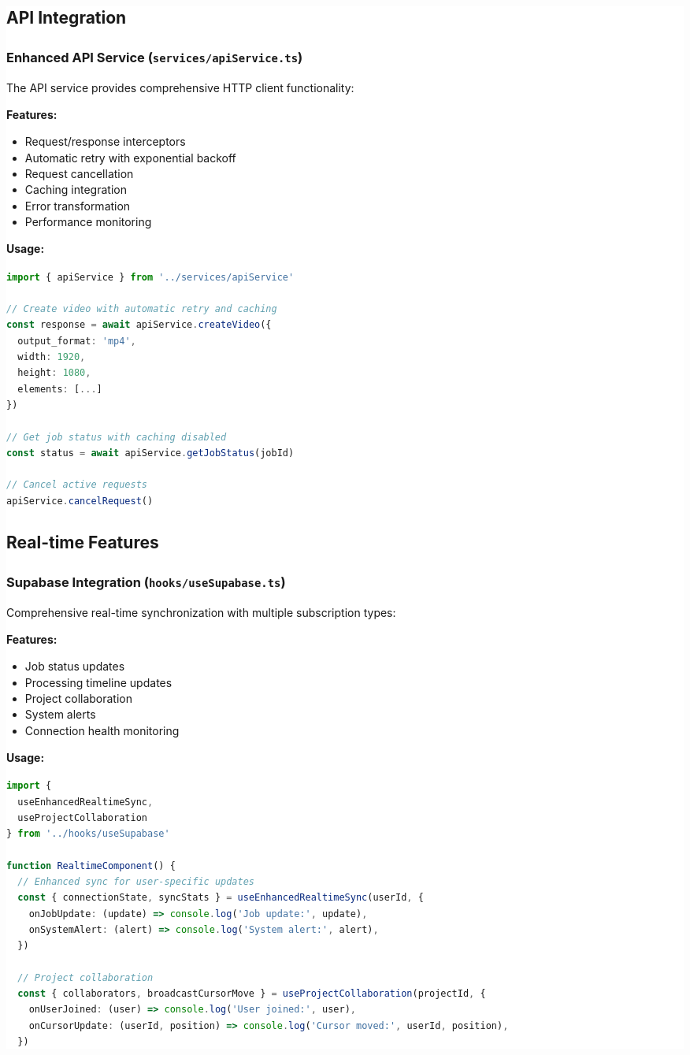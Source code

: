 ## API Integration

### Enhanced API Service (`services/apiService.ts`)

The API service provides comprehensive HTTP client functionality:

**Features:**
- Request/response interceptors
- Automatic retry with exponential backoff
- Request cancellation
- Caching integration
- Error transformation
- Performance monitoring

**Usage:**
```typescript
import { apiService } from '../services/apiService'

// Create video with automatic retry and caching
const response = await apiService.createVideo({
  output_format: 'mp4',
  width: 1920,
  height: 1080,
  elements: [...]
})

// Get job status with caching disabled
const status = await apiService.getJobStatus(jobId)

// Cancel active requests
apiService.cancelRequest()
```

## Real-time Features

### Supabase Integration (`hooks/useSupabase.ts`)

Comprehensive real-time synchronization with multiple subscription types:

**Features:**
- Job status updates
- Processing timeline updates
- Project collaboration
- System alerts
- Connection health monitoring

**Usage:**
```typescript
import { 
  useEnhancedRealtimeSync, 
  useProjectCollaboration 
} from '../hooks/useSupabase'

function RealtimeComponent() {
  // Enhanced sync for user-specific updates
  const { connectionState, syncStats } = useEnhancedRealtimeSync(userId, {
    onJobUpdate: (update) => console.log('Job update:', update),
    onSystemAlert: (alert) => console.log('System alert:', alert),
  })
  
  // Project collaboration
  const { collaborators, broadcastCursorMove } = useProjectCollaboration(projectId, {
    onUserJoined: (user) => console.log('User joined:', user),
    onCursorUpdate: (userId, position) => console.log('Cursor moved:', userId, position),
  })
```